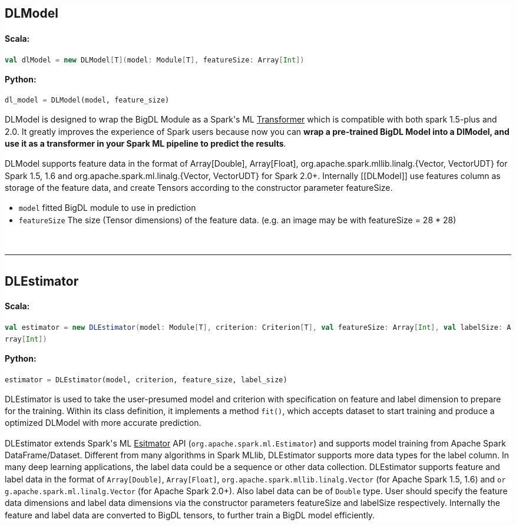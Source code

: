 ## DLModel ##
**Scala:**
```scala
val dlModel = new DLModel[T](model: Module[T], featureSize: Array[Int])
```

**Python:**
```python
dl_model = DLModel(model, feature_size)
```


DLModel is designed to wrap the BigDL Module as a Spark's ML [Transformer](https://spark.apache.org/docs/2.1.1/ml-pipeline.html#transformers) which is compatible 
with both spark 1.5-plus and 2.0. It greatly improves the 
experience of Spark users because now you can **wrap a pre-trained BigDL Model into a DlModel, 
and use it 
as a transformer in your Spark ML pipeline to predict the results**.

DLModel supports feature data in the format of 
Array[Double], Array[Float], org.apache.spark.mllib.linalg.{Vector, VectorUDT} for Spark 1.5, 1.6 
and org.apache.spark.ml.linalg.{Vector, VectorUDT} for Spark 2.0+. Internally [[DLModel]] use 
features column as storage of the feature data, and create Tensors according to the constructor 
parameter featureSize.

* `model` fitted BigDL module to use in prediction
* `featureSize` The size (Tensor dimensions) of the feature data. 
(e.g. an image may be with featureSize = 28 * 28)

&nbsp;

---

## DLEstimator ##

**Scala:**

```scala
val estimator = new DLEstimator(model: Module[T], criterion: Criterion[T], val featureSize: Array[Int], val labelSize: Array[Int])
```

**Python:**

```python
estimator = DLEstimator(model, criterion, feature_size, label_size)
```

DLEstimator is used to take the user-presumed model and criterion with specification on feature and 
label dimension to prepare for the training. Within its class definition, it implements a method `fit()`, 
which accepts dataset to start training and produce a optimized DLModel with more accurate prediction.

DLEstimator extends Spark's ML [Esitmator](https://spark.apache.org/docs/2.1.1/ml-pipeline.html#estimators) API (`org.apache.spark.ml.Estimator`) and supports model training from Apache Spark 
DataFrame/Dataset. Different from many algorithms in Spark MLlib, DLEstimator supports more data 
types for the label column. In many deep learning applications, the label data could be a sequence 
or other data collection. DLEstimator supports feature and label data in the format of `Array[Double]`, 
`Array[Float]`, `org.apache.spark.mllib.linalg.Vector` (for Apache Spark 1.5, 1.6) and 
`org.apache.spark.ml.linalg.Vector` (for Apache Spark 2.0+). Also label data can be of `Double` type.
User should specify the feature data dimensions and label data dimensions via the constructor parameters 
featureSize and labelSize respectively. Internally the feature and label data are converted to BigDL 
tensors, to further train a BigDL model efficiently.
